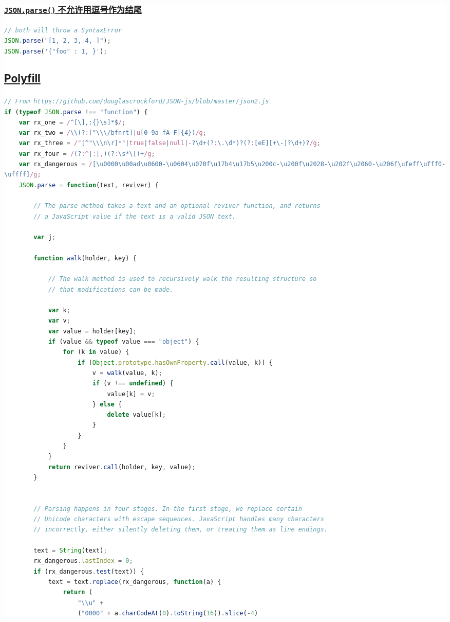 ### [`JSON.parse()` 不允许用逗号作为结尾](https://developer.mozilla.org/zh-CN/docs/Web/JavaScript/Reference/Global_Objects/JSON/parse#json.parse_不允许用逗号作为结尾)

```js
// both will throw a SyntaxError
JSON.parse("[1, 2, 3, 4, ]");
JSON.parse('{"foo" : 1, }');
```

## [Polyfill](https://developer.mozilla.org/zh-CN/docs/Web/JavaScript/Reference/Global_Objects/JSON/parse#polyfill)

```js
// From https://github.com/douglascrockford/JSON-js/blob/master/json2.js
if (typeof JSON.parse !== "function") {
    var rx_one = /^[\],:{}\s]*$/;
    var rx_two = /\\(?:["\\\/bfnrt]|u[0-9a-fA-F]{4})/g;
    var rx_three = /"[^"\\\n\r]*"|true|false|null|-?\d+(?:\.\d*)?(?:[eE][+\-]?\d+)?/g;
    var rx_four = /(?:^|:|,)(?:\s*\[)+/g;
    var rx_dangerous = /[\u0000\u00ad\u0600-\u0604\u070f\u17b4\u17b5\u200c-\u200f\u2028-\u202f\u2060-\u206f\ufeff\ufff0-\uffff]/g;
    JSON.parse = function(text, reviver) {

        // The parse method takes a text and an optional reviver function, and returns
        // a JavaScript value if the text is a valid JSON text.

        var j;

        function walk(holder, key) {

            // The walk method is used to recursively walk the resulting structure so
            // that modifications can be made.

            var k;
            var v;
            var value = holder[key];
            if (value && typeof value === "object") {
                for (k in value) {
                    if (Object.prototype.hasOwnProperty.call(value, k)) {
                        v = walk(value, k);
                        if (v !== undefined) {
                            value[k] = v;
                        } else {
                            delete value[k];
                        }
                    }
                }
            }
            return reviver.call(holder, key, value);
        }


        // Parsing happens in four stages. In the first stage, we replace certain
        // Unicode characters with escape sequences. JavaScript handles many characters
        // incorrectly, either silently deleting them, or treating them as line endings.

        text = String(text);
        rx_dangerous.lastIndex = 0;
        if (rx_dangerous.test(text)) {
            text = text.replace(rx_dangerous, function(a) {
                return (
                    "\\u" +
                    ("0000" + a.charCodeAt(0).toString(16)).slice(-4)
```